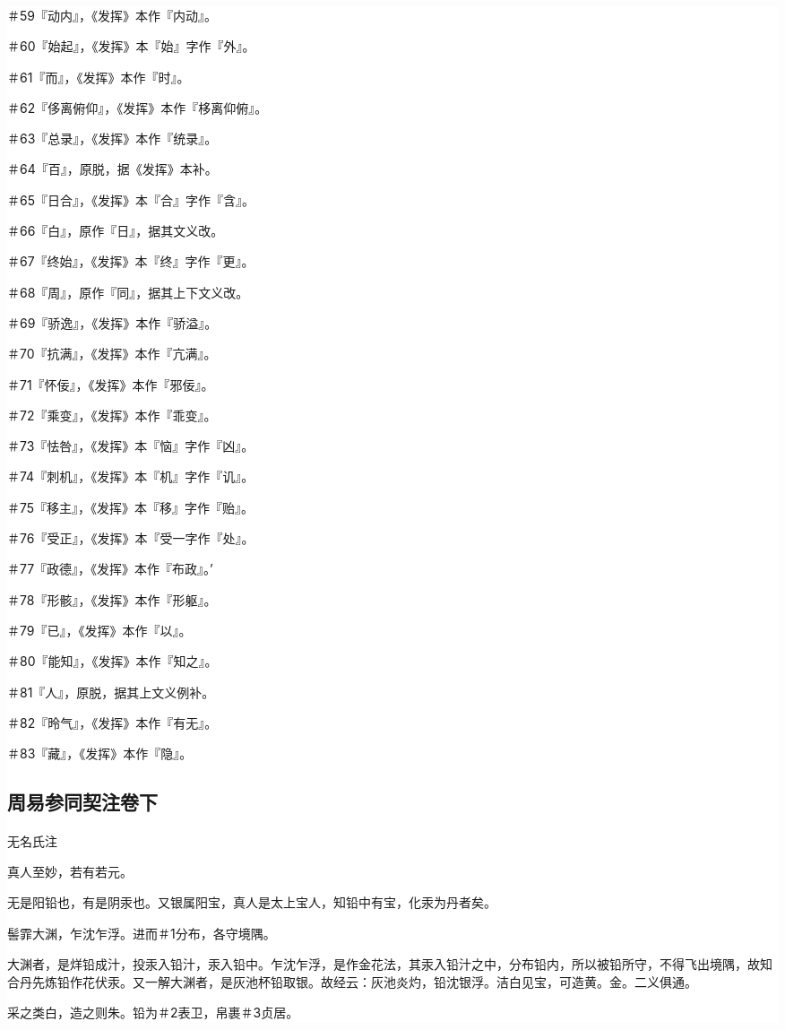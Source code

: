 ＃59『动内』，《发挥》本作『内动』。  

＃60『始起』，《发挥》本『始』字作『外』。  

＃61『而』，《发挥》本作『时』。  

＃62『侈离俯仰』，《发挥》本作『栘离仰俯』。  

＃63『总录』，《发挥》本作『统录』。  

＃64『百』，原脱，据《发挥》本补。  

＃65『日合』，《发挥》本『合』字作『含』。  

＃66『白』，原作『日』，据其文义改。  

＃67『终始』，《发挥》本『终』字作『更』。  

＃68『周』，原作『同』，据其上下文义改。  

＃69『骄逸』，《发挥》本作『骄溢』。  

＃70『抗满』，《发挥》本作『亢满』。  

＃71『怀佞』，《发挥》本作『邪佞』。  

＃72『乘变』，《发挥》本作『乖变』。  

＃73『怯咎』，《发挥》本『恼』字作『凶』。  

＃74『刺机』，《发挥》本『机』字作『讥』。  

＃75『移主』，《发挥》本『移』字作『贻』。  

＃76『受正』，《发挥》本『受一字作『处』。  

＃77『政德』，《发挥》本作『布政』。’  

＃78『形骸』，《发挥》本作『形躯』。  

＃79『已』，《发挥》本作『以』。  

＃80『能知』，《发挥》本作『知之』。  

＃81『人』，原脱，据其上文义例补。  

＃82『昤气』，《发挥》本作『有无』。  

＃83『藏』，《发挥》本作『隐』。  

## 周易参同契注卷下

无名氏注  

真人至妙，若有若元。  

无是阳铅也，有是阴汞也。又银属阳宝，真人是太上宝人，知铅中有宝，化汞为丹者矣。  

髻霏大渊，乍沈乍浮。进而＃1分布，各守境隅。  

大渊者，是烊铅成汁，投汞入铅汁，汞入铅中。乍沈乍浮，是作金花法，其汞入铅汁之中，分布铅内，所以被铅所守，不得飞出境隅，故知合丹先炼铅作花伏汞。又一解大渊者，是灰池杯铅取银。故经云：灰池炎灼，铅沈银浮。洁白见宝，可造黄。金。二义俱通。  

采之类白，造之则朱。铅为＃2表卫，帛裹＃3贞居。  

